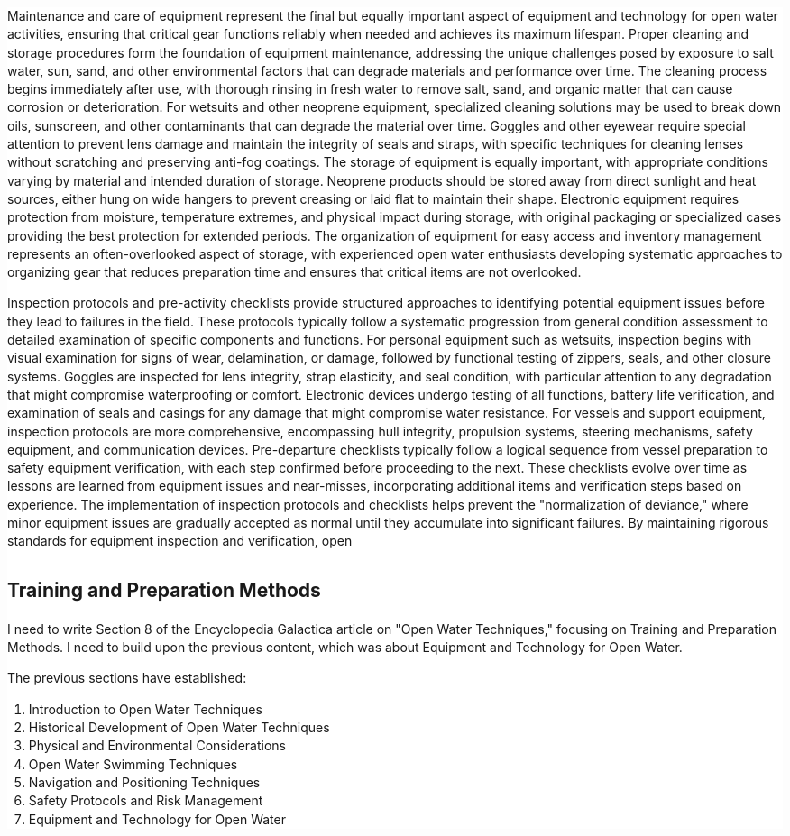 Maintenance and care of equipment represent the final but equally important aspect of equipment and technology for open water activities, ensuring that critical gear functions reliably when needed and achieves its maximum lifespan. Proper cleaning and storage procedures form the foundation of equipment maintenance, addressing the unique challenges posed by exposure to salt water, sun, sand, and other environmental factors that can degrade materials and performance over time. The cleaning process begins immediately after use, with thorough rinsing in fresh water to remove salt, sand, and organic matter that can cause corrosion or deterioration. For wetsuits and other neoprene equipment, specialized cleaning solutions may be used to break down oils, sunscreen, and other contaminants that can degrade the material over time. Goggles and other eyewear require special attention to prevent lens damage and maintain the integrity of seals and straps, with specific techniques for cleaning lenses without scratching and preserving anti-fog coatings. The storage of equipment is equally important, with appropriate conditions varying by material and intended duration of storage. Neoprene products should be stored away from direct sunlight and heat sources, either hung on wide hangers to prevent creasing or laid flat to maintain their shape. Electronic equipment requires protection from moisture, temperature extremes, and physical impact during storage, with original packaging or specialized cases providing the best protection for extended periods. The organization of equipment for easy access and inventory management represents an often-overlooked aspect of storage, with experienced open water enthusiasts developing systematic approaches to organizing gear that reduces preparation time and ensures that critical items are not overlooked.

Inspection protocols and pre-activity checklists provide structured approaches to identifying potential equipment issues before they lead to failures in the field. These protocols typically follow a systematic progression from general condition assessment to detailed examination of specific components and functions. For personal equipment such as wetsuits, inspection begins with visual examination for signs of wear, delamination, or damage, followed by functional testing of zippers, seals, and other closure systems. Goggles are inspected for lens integrity, strap elasticity, and seal condition, with particular attention to any degradation that might compromise waterproofing or comfort. Electronic devices undergo testing of all functions, battery life verification, and examination of seals and casings for any damage that might compromise water resistance. For vessels and support equipment, inspection protocols are more comprehensive, encompassing hull integrity, propulsion systems, steering mechanisms, safety equipment, and communication devices. Pre-departure checklists typically follow a logical sequence from vessel preparation to safety equipment verification, with each step confirmed before proceeding to the next. These checklists evolve over time as lessons are learned from equipment issues and near-misses, incorporating additional items and verification steps based on experience. The implementation of inspection protocols and checklists helps prevent the "normalization of deviance," where minor equipment issues are gradually accepted as normal until they accumulate into significant failures. By maintaining rigorous standards for equipment inspection and verification, open

## Training and Preparation Methods

<think>I need to write Section 8 of the Encyclopedia Galactica article on "Open Water Techniques," focusing on Training and Preparation Methods. I need to build upon the previous content, which was about Equipment and Technology for Open Water.

The previous sections have established:
1. Introduction to Open Water Techniques
2. Historical Development of Open Water Techniques
3. Physical and Environmental Considerations
4. Open Water Swimming Techniques
5. Navigation and Positioning Techniques
6. Safety Protocols and Risk Management
7. Equipment and Technology for Open Water
